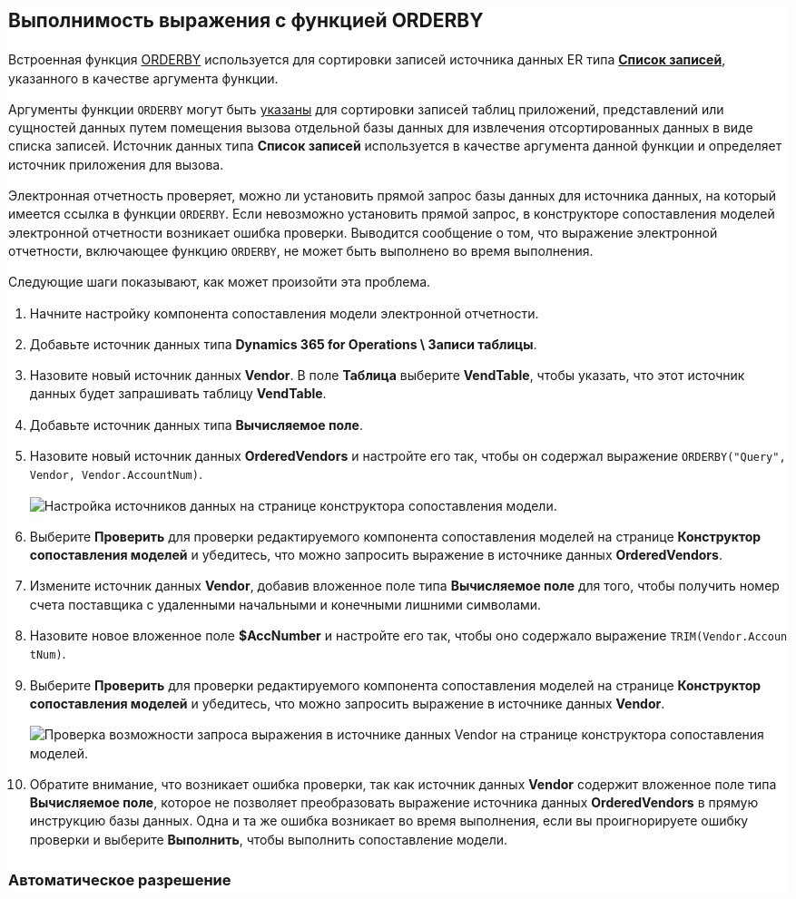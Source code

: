 ## <a name="executability-of-an-expression-with-orderby-function"></a><a id="i18"></a>Выполнимость выражения с функцией ORDERBY

Встроенная функция [ORDERBY](er-functions-list-orderby.md) используется для сортировки записей источника данных ER типа **[Список записей](er-formula-supported-data-types-composite.md#record-list)**, указанного в качестве аргумента функции.

Аргументы функции `ORDERBY` могут быть [указаны](er-functions-list-orderby.md#syntax-2) для сортировки записей таблиц приложений, представлений или сущностей данных путем помещения вызова отдельной базы данных для извлечения отсортированных данных в виде списка записей. Источник данных типа **Список записей** используется в качестве аргумента данной функции и определяет источник приложения для вызова.

Электронная отчетность проверяет, можно ли установить прямой запрос базы данных для источника данных, на который имеется ссылка в функции `ORDERBY`. Если невозможно установить прямой запрос, в конструкторе сопоставления моделей электронной отчетности возникает ошибка проверки. Выводится сообщение о том, что выражение электронной отчетности, включающее функцию `ORDERBY`, не может быть выполнено во время выполнения.

Следующие шаги показывают, как может произойти эта проблема.

1. Начните настройку компонента сопоставления модели электронной отчетности.
2. Добавьте источник данных типа **Dynamics 365 for Operations \\ Записи таблицы**.
3. Назовите новый источник данных **Vendor**. В поле **Таблица** выберите **VendTable**, чтобы указать, что этот источник данных будет запрашивать таблицу **VendTable**.
4. Добавьте источник данных типа **Вычисляемое поле**.
5. Назовите новый источник данных **OrderedVendors** и настройте его так, чтобы он содержал выражение `ORDERBY("Query", Vendor, Vendor.AccountNum)`.
 
    ![Настройка источников данных на странице конструктора сопоставления модели.](./media/er-components-inspections-18-1.png)

6. Выберите **Проверить** для проверки редактируемого компонента сопоставления моделей на странице **Конструктор сопоставления моделей** и убедитесь, что можно запросить выражение в источнике данных **OrderedVendors**.
7. Измените источник данных **Vendor**, добавив вложенное поле типа **Вычисляемое поле** для того, чтобы получить номер счета поставщика с удаленными начальными и конечными лишними символами.
8. Назовите новое вложенное поле **$AccNumber** и настройте его так, чтобы оно содержало выражение `TRIM(Vendor.AccountNum)`.
9. Выберите **Проверить** для проверки редактируемого компонента сопоставления моделей на странице **Конструктор сопоставления моделей** и убедитесь, что можно запросить выражение в источнике данных **Vendor**.

    ![Проверка возможности запроса выражения в источнике данных Vendor на странице конструктора сопоставления моделей.](./media/er-components-inspections-18-2.png)

10. Обратите внимание, что возникает ошибка проверки, так как источник данных **Vendor** содержит вложенное поле типа **Вычисляемое поле**, которое не позволяет преобразовать выражение источника данных **OrderedVendors** в прямую инструкцию базы данных. Одна и та же ошибка возникает во время выполнения, если вы проигнорируете ошибку проверки и выберите **Выполнить**, чтобы выполнить сопоставление модели.

### <a name="automatic-resolution"></a>Автоматическое разрешение
